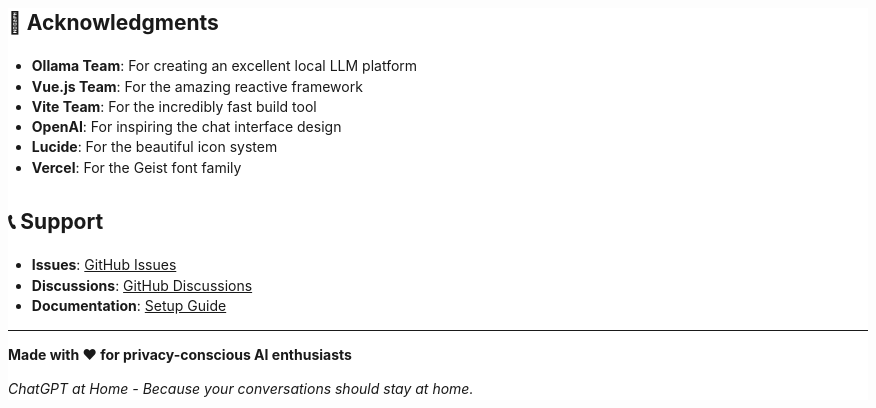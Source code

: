 ## 🙏 Acknowledgments

- **Ollama Team**: For creating an excellent local LLM platform
- **Vue.js Team**: For the amazing reactive framework
- **Vite Team**: For the incredibly fast build tool
- **OpenAI**: For inspiring the chat interface design
- **Lucide**: For the beautiful icon system
- **Vercel**: For the Geist font family

## 📞 Support

- **Issues**: [GitHub Issues](https://github.com/anthropics/claude-code/issues)
- **Discussions**: [GitHub Discussions](https://github.com/anthropics/claude-code/discussions)
- **Documentation**: [Setup Guide](./setup-guide.md)

---

**Made with ❤️ for privacy-conscious AI enthusiasts**

*ChatGPT at Home - Because your conversations should stay at home.*
